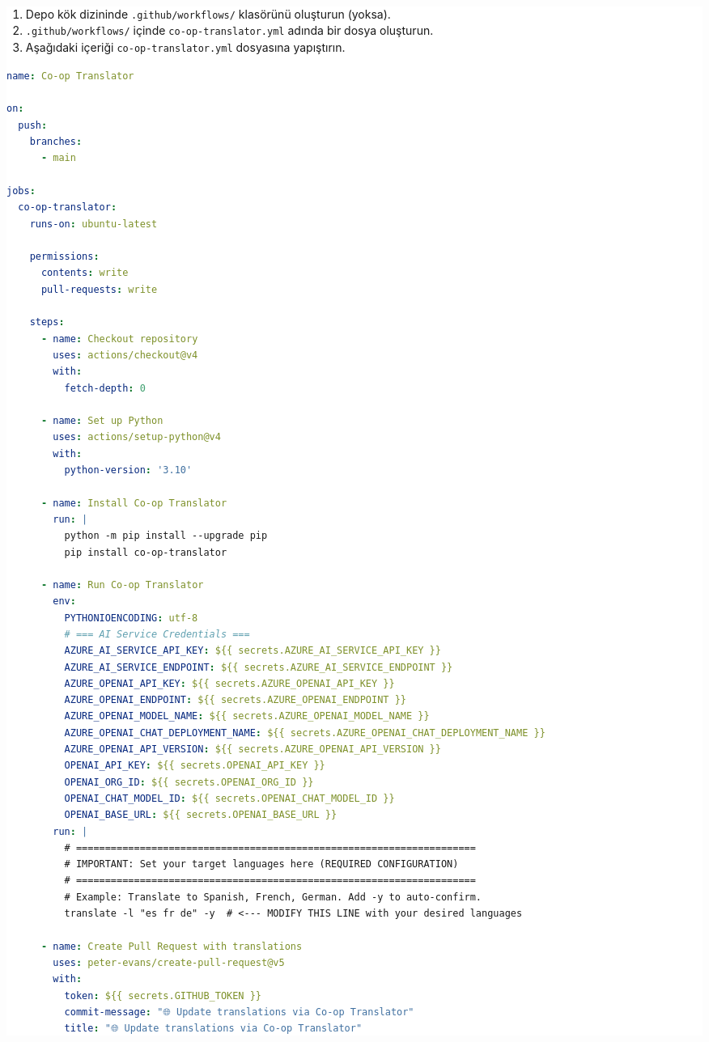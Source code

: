 1.  Depo kök dizininde `.github/workflows/` klasörünü oluşturun (yoksa).
2.  `.github/workflows/` içinde `co-op-translator.yml` adında bir dosya oluşturun.
3.  Aşağıdaki içeriği `co-op-translator.yml` dosyasına yapıştırın.

```yaml
name: Co-op Translator

on:
  push:
    branches:
      - main

jobs:
  co-op-translator:
    runs-on: ubuntu-latest

    permissions:
      contents: write
      pull-requests: write

    steps:
      - name: Checkout repository
        uses: actions/checkout@v4
        with:
          fetch-depth: 0

      - name: Set up Python
        uses: actions/setup-python@v4
        with:
          python-version: '3.10'

      - name: Install Co-op Translator
        run: |
          python -m pip install --upgrade pip
          pip install co-op-translator

      - name: Run Co-op Translator
        env:
          PYTHONIOENCODING: utf-8
          # === AI Service Credentials ===
          AZURE_AI_SERVICE_API_KEY: ${{ secrets.AZURE_AI_SERVICE_API_KEY }}
          AZURE_AI_SERVICE_ENDPOINT: ${{ secrets.AZURE_AI_SERVICE_ENDPOINT }}
          AZURE_OPENAI_API_KEY: ${{ secrets.AZURE_OPENAI_API_KEY }}
          AZURE_OPENAI_ENDPOINT: ${{ secrets.AZURE_OPENAI_ENDPOINT }}
          AZURE_OPENAI_MODEL_NAME: ${{ secrets.AZURE_OPENAI_MODEL_NAME }}
          AZURE_OPENAI_CHAT_DEPLOYMENT_NAME: ${{ secrets.AZURE_OPENAI_CHAT_DEPLOYMENT_NAME }}
          AZURE_OPENAI_API_VERSION: ${{ secrets.AZURE_OPENAI_API_VERSION }}
          OPENAI_API_KEY: ${{ secrets.OPENAI_API_KEY }}
          OPENAI_ORG_ID: ${{ secrets.OPENAI_ORG_ID }}
          OPENAI_CHAT_MODEL_ID: ${{ secrets.OPENAI_CHAT_MODEL_ID }}
          OPENAI_BASE_URL: ${{ secrets.OPENAI_BASE_URL }}
        run: |
          # =====================================================================
          # IMPORTANT: Set your target languages here (REQUIRED CONFIGURATION)
          # =====================================================================
          # Example: Translate to Spanish, French, German. Add -y to auto-confirm.
          translate -l "es fr de" -y  # <--- MODIFY THIS LINE with your desired languages

      - name: Create Pull Request with translations
        uses: peter-evans/create-pull-request@v5
        with:
          token: ${{ secrets.GITHUB_TOKEN }}
          commit-message: "🌐 Update translations via Co-op Translator"
          title: "🌐 Update translations via Co-op Translator"
```